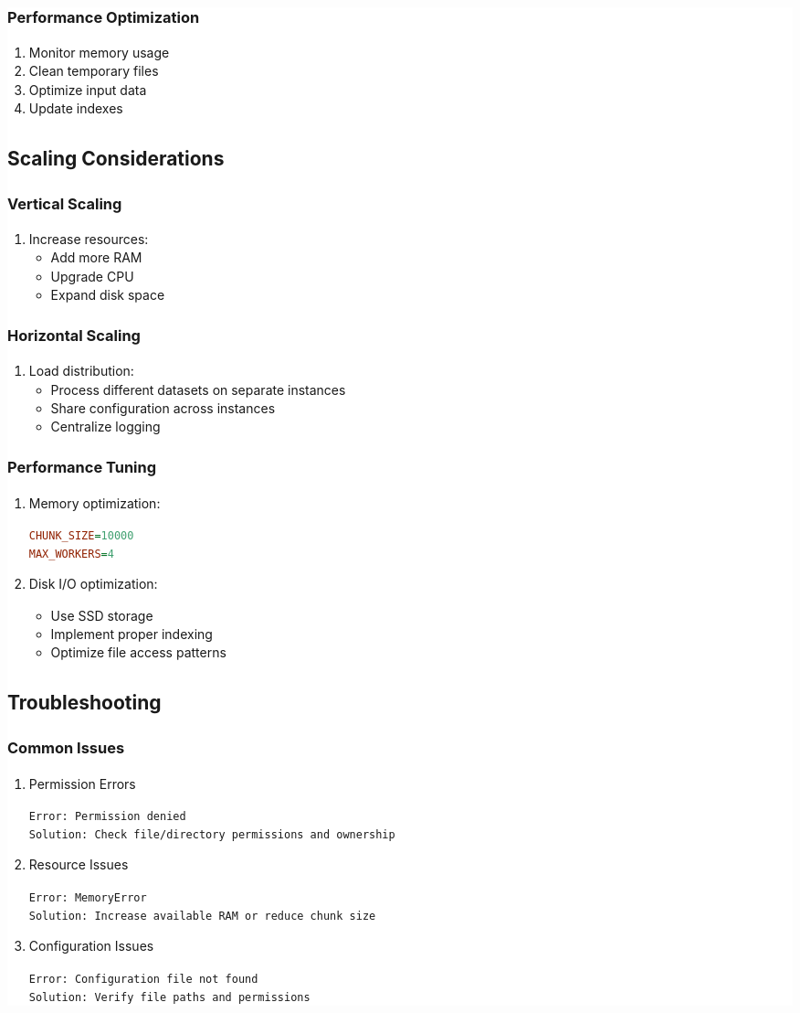 ### Performance Optimization
1. Monitor memory usage
2. Clean temporary files
3. Optimize input data
4. Update indexes

## Scaling Considerations

### Vertical Scaling
1. Increase resources:
   - Add more RAM
   - Upgrade CPU
   - Expand disk space

### Horizontal Scaling
1. Load distribution:
   - Process different datasets on separate instances
   - Share configuration across instances
   - Centralize logging

### Performance Tuning
1. Memory optimization:
   ```ini
   CHUNK_SIZE=10000
   MAX_WORKERS=4
   ```

2. Disk I/O optimization:
   - Use SSD storage
   - Implement proper indexing
   - Optimize file access patterns

## Troubleshooting

### Common Issues

1. Permission Errors
   ```
   Error: Permission denied
   Solution: Check file/directory permissions and ownership
   ```

2. Resource Issues
   ```
   Error: MemoryError
   Solution: Increase available RAM or reduce chunk size
   ```

3. Configuration Issues
   ```
   Error: Configuration file not found
   Solution: Verify file paths and permissions
   ```
